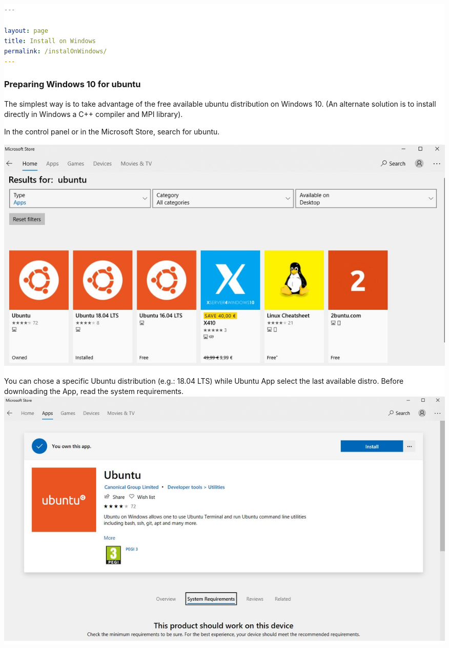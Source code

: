 ```yaml
---

layout: page
title: Install on Windows
permalink: /instalOnWindows/
---
```


<article>
    <div> 
        <h3> Preparing Windows 10 for ubuntu</h3>
        <p>The simplest way is to take advantage of the free available ubuntu distribution on Windows 10. (An alternate solution is to install directly in Windows a C++ compiler and MPI library). </p>
        <p>In the control panel or in the Microsoft Store, search for ubuntu.</p> 
        <img src="/assets/images/W10_microsoftStore.jpg"  alt="">
        <p>You can chose a specific Ubuntu distribution (e.g.: 18.04 LTS) while Ubuntu App select the last available distro. Before downloading the App, read the system requirements.      <img src="/assets/images/W10_checkAppRequirements.jpg"  alt=""></p>